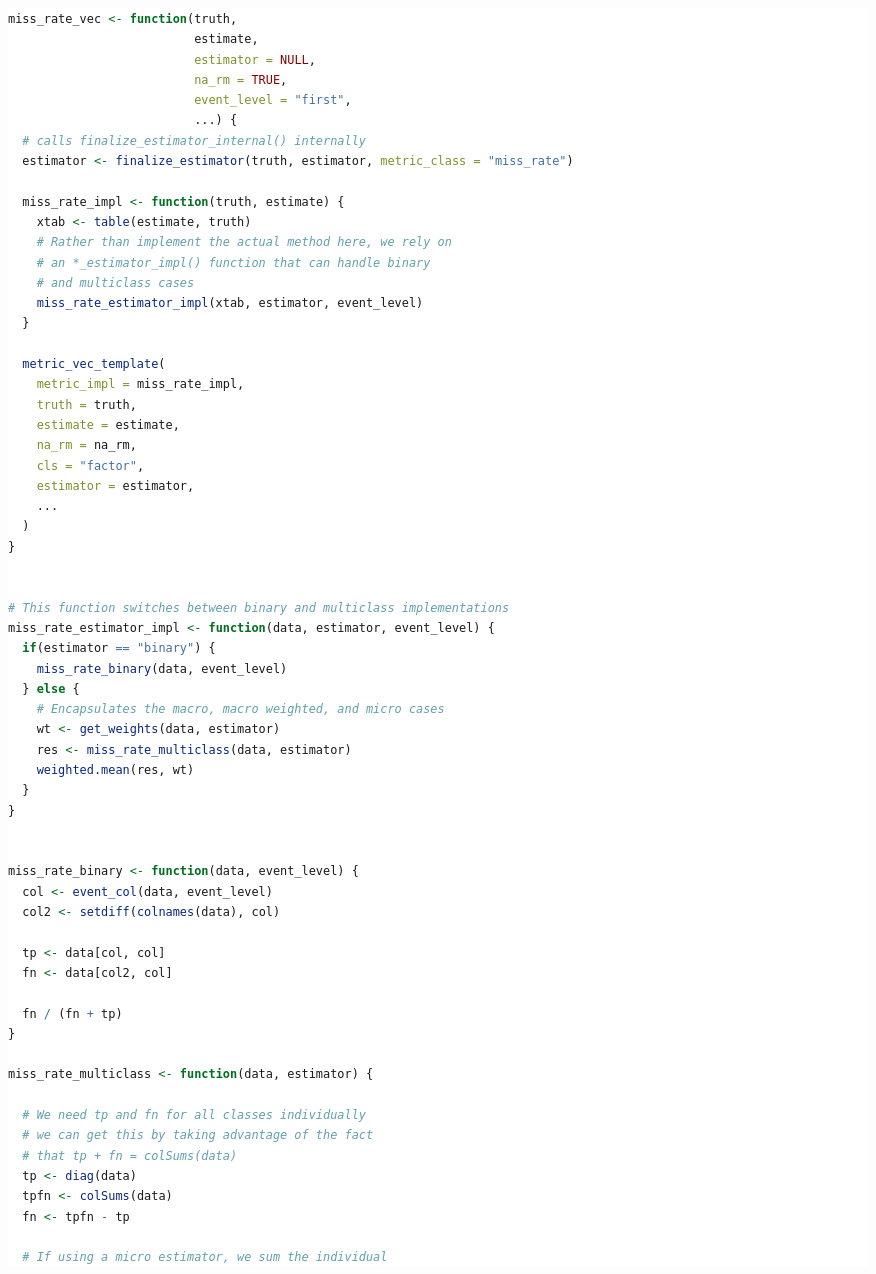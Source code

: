 
```r
miss_rate_vec <- function(truth, 
                          estimate, 
                          estimator = NULL, 
                          na_rm = TRUE, 
                          event_level = "first",
                          ...) {
  # calls finalize_estimator_internal() internally
  estimator <- finalize_estimator(truth, estimator, metric_class = "miss_rate")
  
  miss_rate_impl <- function(truth, estimate) {
    xtab <- table(estimate, truth)
    # Rather than implement the actual method here, we rely on
    # an *_estimator_impl() function that can handle binary
    # and multiclass cases
    miss_rate_estimator_impl(xtab, estimator, event_level)
  }
  
  metric_vec_template(
    metric_impl = miss_rate_impl,
    truth = truth,
    estimate = estimate,
    na_rm = na_rm,
    cls = "factor",
    estimator = estimator,
    ...
  )
}


# This function switches between binary and multiclass implementations
miss_rate_estimator_impl <- function(data, estimator, event_level) {
  if(estimator == "binary") {
    miss_rate_binary(data, event_level)
  } else {
    # Encapsulates the macro, macro weighted, and micro cases
    wt <- get_weights(data, estimator)
    res <- miss_rate_multiclass(data, estimator)
    weighted.mean(res, wt)
  }
}


miss_rate_binary <- function(data, event_level) {
  col <- event_col(data, event_level)
  col2 <- setdiff(colnames(data), col)
  
  tp <- data[col, col]
  fn <- data[col2, col]
  
  fn / (fn + tp)
}

miss_rate_multiclass <- function(data, estimator) {
  
  # We need tp and fn for all classes individually
  # we can get this by taking advantage of the fact
  # that tp + fn = colSums(data)
  tp <- diag(data)
  tpfn <- colSums(data)
  fn <- tpfn - tp
  
  # If using a micro estimator, we sum the individual
```